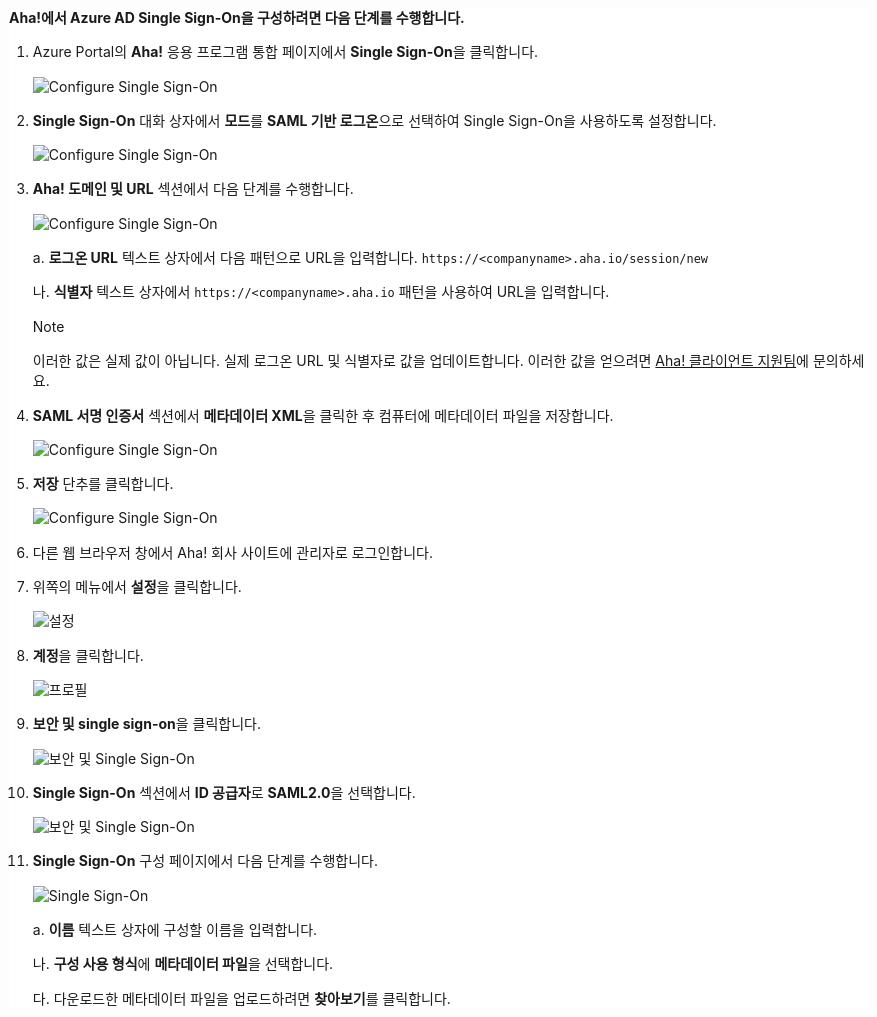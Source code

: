 **Aha!에서 Azure AD Single Sign-On을 구성하려면 다음 단계를 수행합니다.**

1. Azure Portal의 **Aha!** 응용 프로그램 통합 페이지에서 **Single Sign-On**을 클릭합니다.

    ![Configure Single Sign-On][4]

2. **Single Sign-On** 대화 상자에서 **모드**를 **SAML 기반 로그온**으로 선택하여 Single Sign-On을 사용하도록 설정합니다.
 
    ![Configure Single Sign-On](./media/active-directory-saas-aha-tutorial/tutorial_aha_samlbase.png)

3. **Aha! 도메인 및 URL** 섹션에서 다음 단계를 수행합니다.

    ![Configure Single Sign-On](./media/active-directory-saas-aha-tutorial/tutorial_aha_url.png)

    a. **로그온 URL** 텍스트 상자에서 다음 패턴으로 URL을 입력합니다. `https://<companyname>.aha.io/session/new`

    나. **식별자** 텍스트 상자에서 `https://<companyname>.aha.io` 패턴을 사용하여 URL을 입력합니다.

    > [!NOTE] 
    > 이러한 값은 실제 값이 아닙니다. 실제 로그온 URL 및 식별자로 값을 업데이트합니다. 이러한 값을 얻으려면 [Aha! 클라이언트 지원팀](https://www.aha.io/company/contact)에 문의하세요. 
 
4. **SAML 서명 인증서** 섹션에서 **메타데이터 XML**을 클릭한 후 컴퓨터에 메타데이터 파일을 저장합니다.

    ![Configure Single Sign-On](./media/active-directory-saas-aha-tutorial/tutorial_aha_certificate.png) 

5. **저장** 단추를 클릭합니다.

    ![Configure Single Sign-On](./media/active-directory-saas-aha-tutorial/tutorial_general_400.png)

6. 다른 웹 브라우저 창에서 Aha! 회사 사이트에 관리자로 로그인합니다.

7. 위쪽의 메뉴에서 **설정**을 클릭합니다.

    ![설정](./media/active-directory-saas-aha-tutorial/IC798950.png "설정")

8. **계정**을 클릭합니다.
   
    ![프로필](./media/active-directory-saas-aha-tutorial/IC798951.png "프로필")

9. **보안 및 single sign-on**을 클릭합니다.
   
    ![보안 및 Single Sign-On](./media/active-directory-saas-aha-tutorial/IC798952.png "보안 및 Single Sign-On")

10. **Single Sign-On** 섹션에서 **ID 공급자**로 **SAML2.0**을 선택합니다.
   
    ![보안 및 Single Sign-On](./media/active-directory-saas-aha-tutorial/IC798953.png "보안 및 Single Sign-On")

11. **Single Sign-On** 구성 페이지에서 다음 단계를 수행합니다.
    
    ![Single Sign-On](./media/active-directory-saas-aha-tutorial/IC798954.png "Single Sign-On")
    
       a. **이름** 텍스트 상자에 구성할 이름을 입력합니다.

       나. **구성 사용 형식**에 **메타데이터 파일**을 선택합니다.
   
       다. 다운로드한 메타데이터 파일을 업로드하려면 **찾아보기**를 클릭합니다.
   

[1]: ./media/active-directory-saas-aha-tutorial/tutorial_general_01.png
[2]: ./media/active-directory-saas-aha-tutorial/tutorial_general_02.png
[3]: ./media/active-directory-saas-aha-tutorial/tutorial_general_03.png
[4]: ./media/active-directory-saas-aha-tutorial/tutorial_general_04.png
[100]: ./media/active-directory-saas-aha-tutorial/tutorial_general_100.png
[200]: ./media/active-directory-saas-aha-tutorial/tutorial_general_200.png
[201]: ./media/active-directory-saas-aha-tutorial/tutorial_general_201.png
[202]: ./media/active-directory-saas-aha-tutorial/tutorial_general_202.png
[203]: ./media/active-directory-saas-aha-tutorial/tutorial_general_203.png